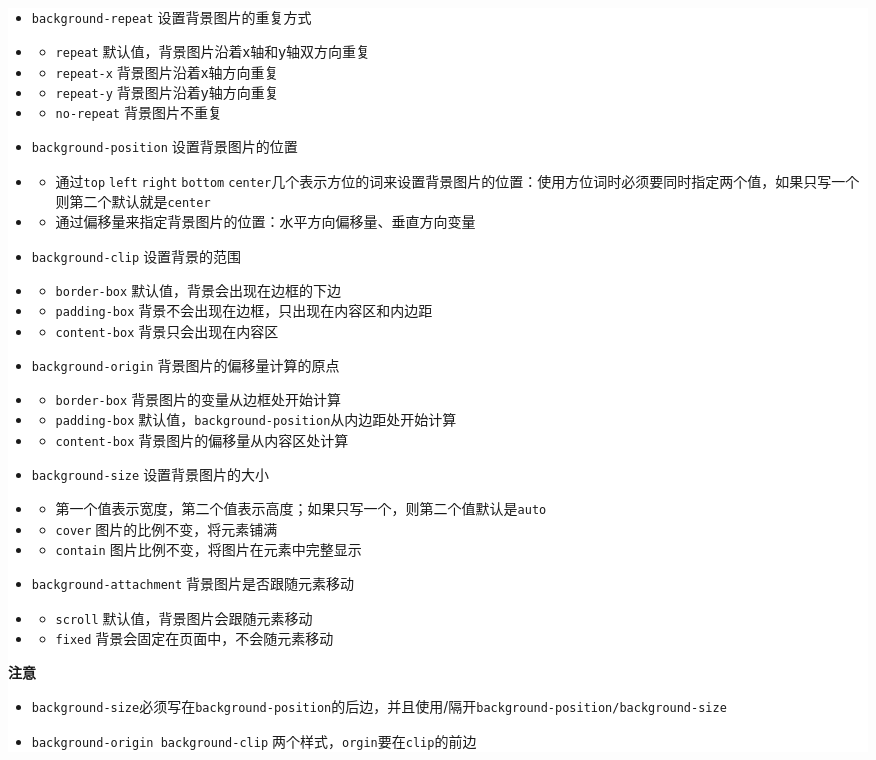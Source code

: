- `background-repeat` 设置背景图片的重复方式 

- - `repeat` 默认值，背景图片沿着x轴和y轴双方向重复

- - `repeat-x` 背景图片沿着x轴方向重复

- - `repeat-y` 背景图片沿着y轴方向重复

- - `no-repeat` 背景图片不重复

- `background-position` 设置背景图片的位置 

- - 通过`top` `left` `right` `bottom` `center`几个表示方位的词来设置背景图片的位置：使用方位词时必须要同时指定两个值，如果只写一个则第二个默认就是`center`

- - 通过偏移量来指定背景图片的位置：水平方向偏移量、垂直方向变量

- `background-clip` 设置背景的范围 

- - `border-box` 默认值，背景会出现在边框的下边

- - `padding-box` 背景不会出现在边框，只出现在内容区和内边距

- - `content-box` 背景只会出现在内容区

- `background-origin` 背景图片的偏移量计算的原点 

- - `border-box` 背景图片的变量从边框处开始计算

- - `padding-box` 默认值，`background-position`从内边距处开始计算

- - `content-box` 背景图片的偏移量从内容区处计算

- `background-size` 设置背景图片的大小 

- - 第一个值表示宽度，第二个值表示高度；如果只写一个，则第二个值默认是`auto`

- - `cover` 图片的比例不变，将元素铺满

- - `contain` 图片比例不变，将图片在元素中完整显示

- `background-attachment` 背景图片是否跟随元素移动 

- - `scroll` 默认值，背景图片会跟随元素移动

- - `fixed` 背景会固定在页面中，不会随元素移动

**注意**



- `background-size`必须写在`background-position`的后边，并且使用/隔开`background-position/background-size`

- `background-origin background-clip` 两个样式，`orgin`要在`clip`的前边